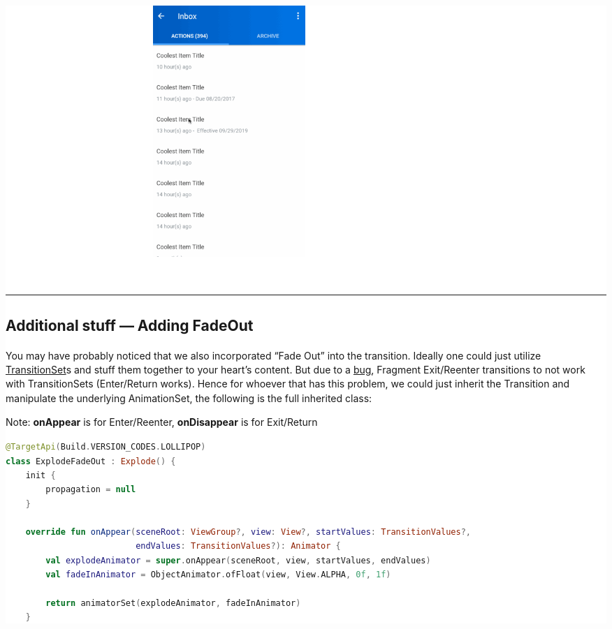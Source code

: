 <img title="Transition" src="/assets/android/transition3.gif"
  height="360" width="640"/>
</div>
<br/>

*****

## Additional stuff — Adding FadeOut

You may have probably noticed that we also incorporated “Fade Out” into the
transition. Ideally one could just utilize
[TransitionSet](https://developer.android.com/reference/android/transition/TransitionSet.html)s
and stuff them together to your heart’s content. But due to a
[bug](https://issuetracker.google.com/issues/37118689), Fragment Exit/Reenter
transitions to not work with TransitionSets (Enter/Return works). Hence for
whoever that has this problem, we could just inherit the Transition and
manipulate the underlying AnimationSet, the following is the full inherited
class:

Note: **onAppear** is for Enter/Reenter, **onDisappear** is for Exit/Return

~~~ kotlin
@TargetApi(Build.VERSION_CODES.LOLLIPOP)
class ExplodeFadeOut : Explode() {
    init {
        propagation = null
    }

    override fun onAppear(sceneRoot: ViewGroup?, view: View?, startValues: TransitionValues?,
                          endValues: TransitionValues?): Animator {
        val explodeAnimator = super.onAppear(sceneRoot, view, startValues, endValues)
        val fadeInAnimator = ObjectAnimator.ofFloat(view, View.ALPHA, 0f, 1f)

        return animatorSet(explodeAnimator, fadeInAnimator)
    }
~~~